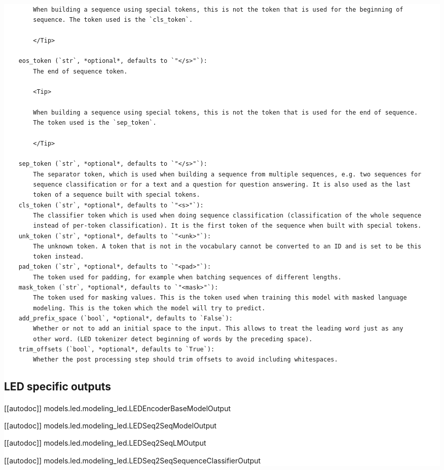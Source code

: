             When building a sequence using special tokens, this is not the token that is used for the beginning of
            sequence. The token used is the `cls_token`.

            </Tip>

        eos_token (`str`, *optional*, defaults to `"</s>"`):
            The end of sequence token.

            <Tip>

            When building a sequence using special tokens, this is not the token that is used for the end of sequence.
            The token used is the `sep_token`.

            </Tip>

        sep_token (`str`, *optional*, defaults to `"</s>"`):
            The separator token, which is used when building a sequence from multiple sequences, e.g. two sequences for
            sequence classification or for a text and a question for question answering. It is also used as the last
            token of a sequence built with special tokens.
        cls_token (`str`, *optional*, defaults to `"<s>"`):
            The classifier token which is used when doing sequence classification (classification of the whole sequence
            instead of per-token classification). It is the first token of the sequence when built with special tokens.
        unk_token (`str`, *optional*, defaults to `"<unk>"`):
            The unknown token. A token that is not in the vocabulary cannot be converted to an ID and is set to be this
            token instead.
        pad_token (`str`, *optional*, defaults to `"<pad>"`):
            The token used for padding, for example when batching sequences of different lengths.
        mask_token (`str`, *optional*, defaults to `"<mask>"`):
            The token used for masking values. This is the token used when training this model with masked language
            modeling. This is the token which the model will try to predict.
        add_prefix_space (`bool`, *optional*, defaults to `False`):
            Whether or not to add an initial space to the input. This allows to treat the leading word just as any
            other word. (LED tokenizer detect beginning of words by the preceding space).
        trim_offsets (`bool`, *optional*, defaults to `True`):
            Whether the post processing step should trim offsets to avoid including whitespaces.
    

## LED specific outputs

[[autodoc]] models.led.modeling_led.LEDEncoderBaseModelOutput

[[autodoc]] models.led.modeling_led.LEDSeq2SeqModelOutput

[[autodoc]] models.led.modeling_led.LEDSeq2SeqLMOutput

[[autodoc]] models.led.modeling_led.LEDSeq2SeqSequenceClassifierOutput
